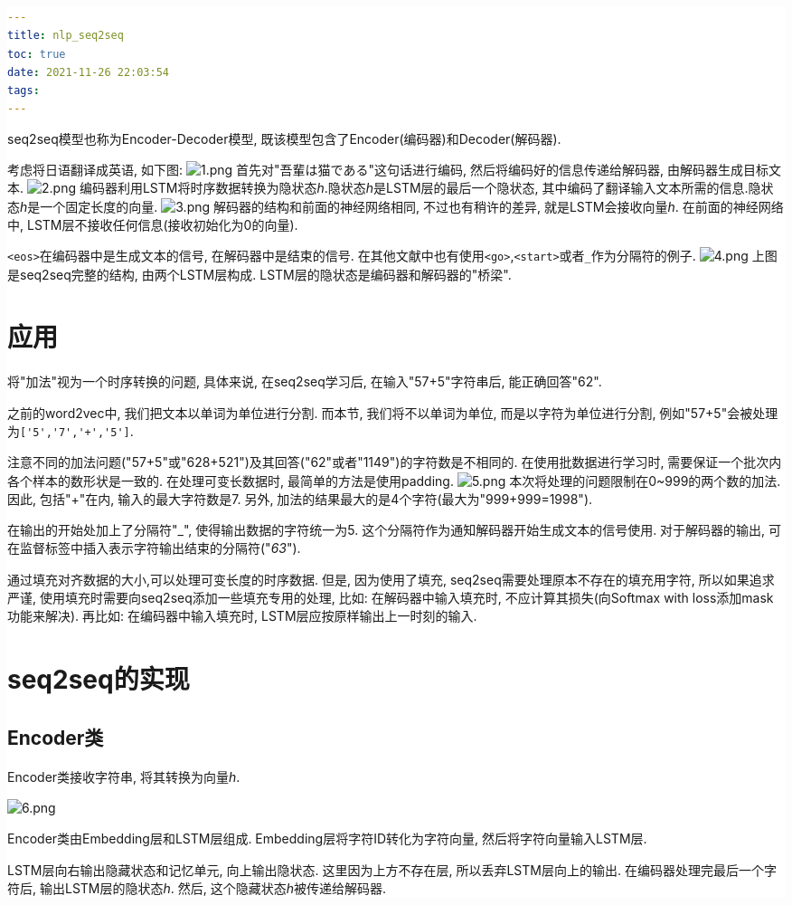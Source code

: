 ```yaml
---
title: nlp_seq2seq
toc: true
date: 2021-11-26 22:03:54
tags:
---
```


seq2seq模型也称为Encoder-Decoder模型, 既该模型包含了Encoder(编码器)和Decoder(解码器).

考虑将日语翻译成英语, 如下图:
![1.png](1.png)
首先对"吾輩は猫である"这句话进行编码, 然后将编码好的信息传递给解码器, 由解码器生成目标文本.
![2.png](2.png)
编码器利用LSTM将时序数据转换为隐状态$h$.隐状态$h$是LSTM层的最后一个隐状态, 其中编码了翻译输入文本所需的信息.隐状态$h$是一个固定长度的向量.
![3.png](3.png)
解码器的结构和前面的神经网络相同, 不过也有稍许的差异, 就是LSTM会接收向量$h$. 在前面的神经网络中, LSTM层不接收任何信息(接收初始化为0的向量).

`<eos>`在编码器中是生成文本的信号, 在解码器中是结束的信号. 在其他文献中也有使用`<go>`,`<start>`或者`_`作为分隔符的例子.
![4.png](4.png)
上图是seq2seq完整的结构, 由两个LSTM层构成. LSTM层的隐状态是编码器和解码器的"桥梁".


# 应用
将"加法"视为一个时序转换的问题, 具体来说, 在seq2seq学习后, 在输入"57+5"字符串后, 能正确回答"62".

之前的word2vec中, 我们把文本以单词为单位进行分割. 而本节, 我们将不以单词为单位, 而是以字符为单位进行分割, 例如"57+5"会被处理为`['5','7','+','5']`.

注意不同的加法问题("57+5"或"628+521")及其回答("62"或者"1149")的字符数是不相同的. 在使用批数据进行学习时, 需要保证一个批次内各个样本的数形状是一致的. 在处理可变长数据时, 最简单的方法是使用padding.
![5.png](5.png)
本次将处理的问题限制在0~999的两个数的加法. 因此, 包括"+"在内, 输入的最大字符数是7. 另外, 加法的结果最大的是4个字符(最大为"999+999=1998").

在输出的开始处加上了分隔符"_", 使得输出数据的字符统一为5. 这个分隔符作为通知解码器开始生成文本的信号使用. 对于解码器的输出, 可在监督标签中插入表示字符输出结束的分隔符("_63_").

通过填充对齐数据的大小,可以处理可变长度的时序数据. 但是, 因为使用了填充, seq2seq需要处理原本不存在的填充用字符, 所以如果追求严谨, 使用填充时需要向seq2seq添加一些填充专用的处理, 比如: 在解码器中输入填充时, 不应计算其损失(向Softmax with loss添加mask功能来解决). 再比如: 在编码器中输入填充时, LSTM层应按原样输出上一时刻的输入.

# seq2seq的实现

## Encoder类
Encoder类接收字符串, 将其转换为向量$h$.

![6.png](6.png)

Encoder类由Embedding层和LSTM层组成. Embedding层将字符ID转化为字符向量, 然后将字符向量输入LSTM层.

LSTM层向右输出隐藏状态和记忆单元, 向上输出隐状态. 这里因为上方不存在层, 所以丢弃LSTM层向上的输出. 在编码器处理完最后一个字符后, 输出LSTM层的隐状态$h$. 然后, 这个隐藏状态$h$被传递给解码器.
